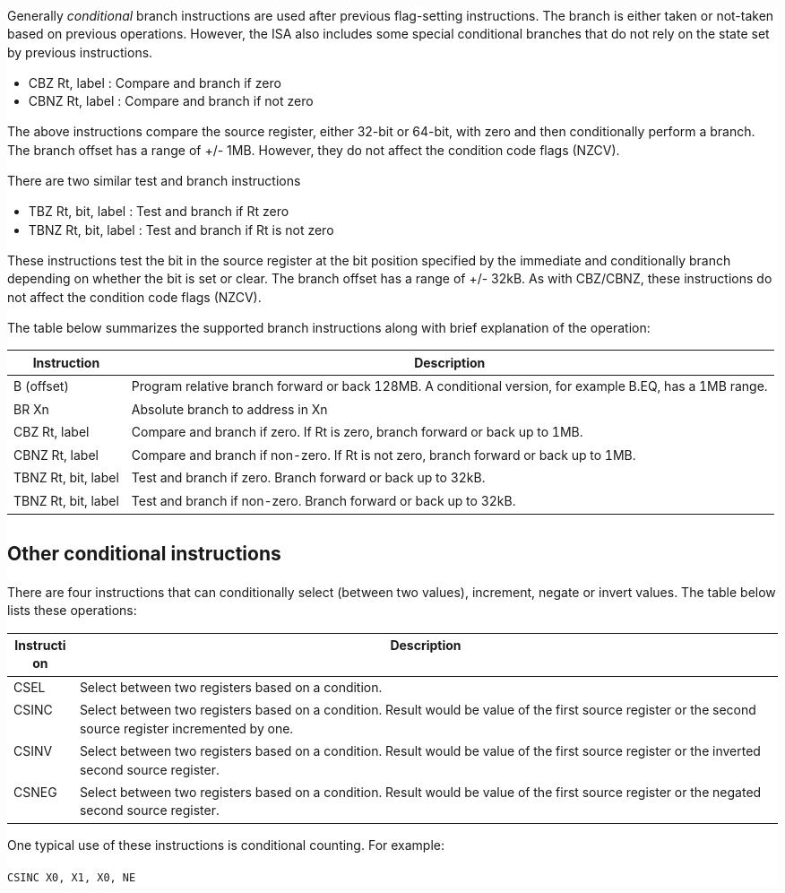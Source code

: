Generally *conditional* branch instructions are used after previous flag-setting instructions. The branch is either taken or not-taken based on previous operations. However, the ISA also includes some special conditional branches that do not rely on the state set by previous instructions.
- CBZ Rt, label  : Compare and branch if zero
- CBNZ Rt, label : Compare and branch if not zero

The above instructions compare the source register, either 32-bit or 64-bit, with zero and then conditionally perform a branch. The branch offset has a range of +/- 1MB. However, they do not affect the condition code flags (NZCV).

There are two similar test and branch instructions 
- TBZ Rt, bit, label  : Test and branch if Rt<bit> zero
- TBNZ Rt, bit, label : Test and branch if Rt<bit> is not zero

These instructions test the bit in the source register at the bit position specified by the immediate and conditionally branch depending on whether the bit is set or clear. The branch offset has a range of +/- 32kB. As with CBZ/CBNZ, these instructions do not affect the condition code flags (NZCV).

The table below summarizes the supported branch instructions along with brief explanation of the operation:

| Instruction | Description |
| ---------   | ---------   | 
| B (offset) | Program relative branch forward or back 128MB. A conditional version, for example B.EQ, has a 1MB range. |
| BR Xn | Absolute branch to address in Xn |
| CBZ Rt, label | Compare and branch if zero. If Rt is zero, branch forward or back up to 1MB. |
| CBNZ Rt, label | Compare and branch if non-zero. If Rt is not zero, branch forward or back up to 1MB. |
| TBNZ Rt, bit, label | Test and branch if zero. Branch forward or back up to 32kB. |
| TBNZ Rt, bit, label | Test and branch if non-zero. Branch forward or back up to 32kB. |

## Other conditional instructions

There are four instructions that can conditionally select (between two values), increment, negate or invert values. The table below lists these operations:

| Instruction | Description |
| ------ | ------ |
| CSEL  | Select between two registers based on a condition.  |
| CSINC | Select between two registers based on a condition. Result would be value of the first source register or the second source register incremented by one.|
| CSINV | Select between two registers based on a condition. Result would be value of the first source register or the inverted second source register.|
| CSNEG | Select between two registers based on a condition. Result would be value of the first source register or the negated second source register.|

One typical use of these instructions is conditional counting. For example:

```armasm 
CSINC X0, X1, X0, NE 
```
